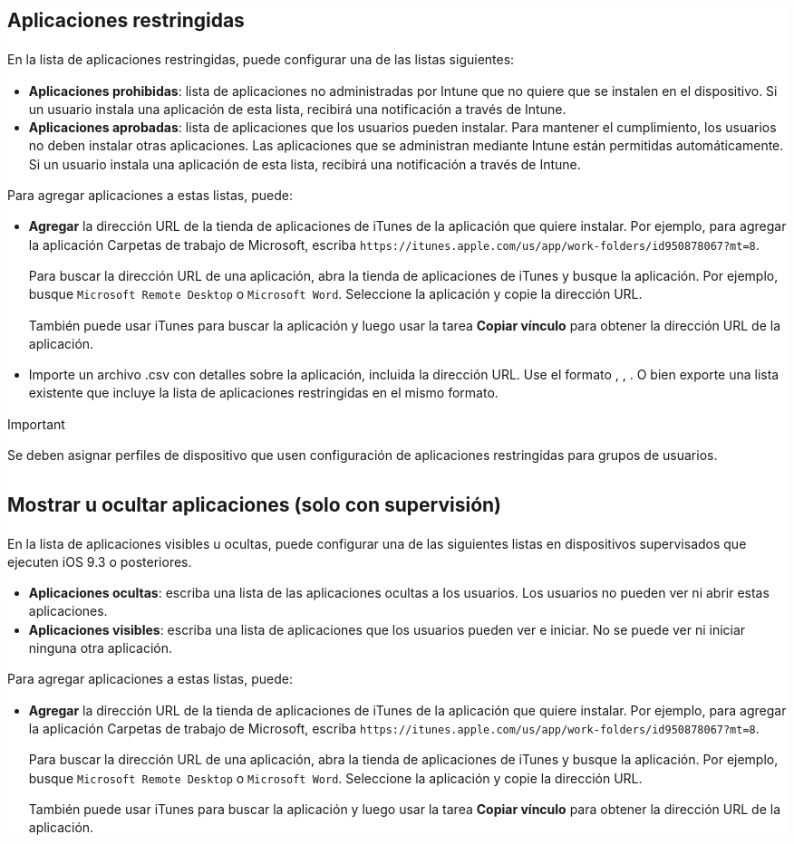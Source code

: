 ## <a name="restricted-apps"></a>Aplicaciones restringidas

En la lista de aplicaciones restringidas, puede configurar una de las listas siguientes:

- **Aplicaciones prohibidas**: lista de aplicaciones no administradas por Intune que no quiere que se instalen en el dispositivo. Si un usuario instala una aplicación de esta lista, recibirá una notificación a través de Intune.
- **Aplicaciones aprobadas**: lista de aplicaciones que los usuarios pueden instalar. Para mantener el cumplimiento, los usuarios no deben instalar otras aplicaciones. Las aplicaciones que se administran mediante Intune están permitidas automáticamente. Si un usuario instala una aplicación de esta lista, recibirá una notificación a través de Intune.

Para agregar aplicaciones a estas listas, puede:

- **Agregar** la dirección URL de la tienda de aplicaciones de iTunes de la aplicación que quiere instalar. Por ejemplo, para agregar la aplicación Carpetas de trabajo de Microsoft, escriba `https://itunes.apple.com/us/app/work-folders/id950878067?mt=8`.

  Para buscar la dirección URL de una aplicación, abra la tienda de aplicaciones de iTunes y busque la aplicación. Por ejemplo, busque `Microsoft Remote Desktop` o `Microsoft Word`. Seleccione la aplicación y copie la dirección URL.

  También puede usar iTunes para buscar la aplicación y luego usar la tarea **Copiar vínculo** para obtener la dirección URL de la aplicación.

- Importe un archivo .csv con detalles sobre la aplicación, incluida la dirección URL. Use el formato <app url>, <app name>, <app publisher>. O bien exporte una lista existente que incluye la lista de aplicaciones restringidas en el mismo formato.

> [!IMPORTANT]
> Se deben asignar perfiles de dispositivo que usen configuración de aplicaciones restringidas para grupos de usuarios.

## <a name="show-or-hide-apps-supervised-only"></a>Mostrar u ocultar aplicaciones (solo con supervisión)

En la lista de aplicaciones visibles u ocultas, puede configurar una de las siguientes listas en dispositivos supervisados que ejecuten iOS 9.3 o posteriores.

- **Aplicaciones ocultas**: escriba una lista de las aplicaciones ocultas a los usuarios. Los usuarios no pueden ver ni abrir estas aplicaciones.
- **Aplicaciones visibles**: escriba una lista de aplicaciones que los usuarios pueden ver e iniciar. No se puede ver ni iniciar ninguna otra aplicación.

Para agregar aplicaciones a estas listas, puede:

- **Agregar** la dirección URL de la tienda de aplicaciones de iTunes de la aplicación que quiere instalar. Por ejemplo, para agregar la aplicación Carpetas de trabajo de Microsoft, escriba `https://itunes.apple.com/us/app/work-folders/id950878067?mt=8`.

  Para buscar la dirección URL de una aplicación, abra la tienda de aplicaciones de iTunes y busque la aplicación. Por ejemplo, busque `Microsoft Remote Desktop` o `Microsoft Word`. Seleccione la aplicación y copie la dirección URL.

  También puede usar iTunes para buscar la aplicación y luego usar la tarea **Copiar vínculo** para obtener la dirección URL de la aplicación.
